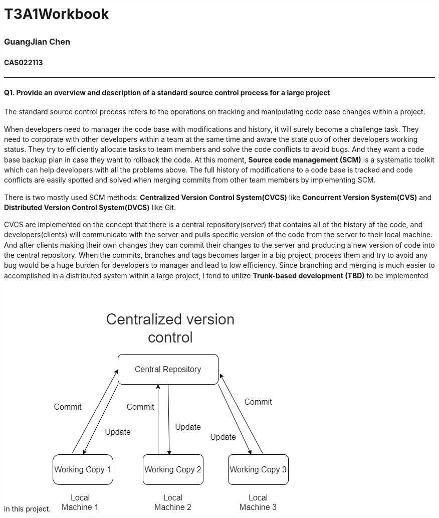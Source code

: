 # T3A1Workbook
### GuangJian Chen
#### CAS022113
---

#### Q1. Provide an overview and description of a standard source control process for a large project
  
The standard source control process refers to the operations on tracking and manipulating code base changes within a project.

When developers need to manager the code base with modifications and history, it will surely become a challenge task. They need to corporate with other developers within a team at the same time and aware the state quo of  other developers working status. They try to efficiently allocate tasks to team members and solve the code conflicts to avoid bugs. And they want a code base backup plan in case they want to rollback the code. At this moment, **Source code management (SCM)** is a systematic toolkit which can help developers with all the problems above. The full history of modifications to a code base is tracked and code conflicts are easily spotted and solved  when merging commits from other team members by implementing SCM.

There is two mostly used SCM methods: **Centralized Version Control System(CVCS)** like **Concurrent Version System(CVS)** and **Distributed Version Control System(DVCS)** like Git. 

CVCS are implemented on the concept that there is a  central repository(server) that contains all of the history of the code, and developers(clients) will communicate with the server and pulls specific version of the code from the server to their local machine. And after clients making their own changes they can commit their changes to the server and producing a new version of code into the central repository. When the commits, branches and tags becomes larger in a big project, process them and try to avoid any bug would be a huge burden for developers to manager and lead to low efficiency. Since branching and merging is much easier to accomplished in a distributed system within a large project, I tend to utilize **Trunk-based development (TBD)** to be implemented in this project.
![CVCS](docs/Q1/CVCS.jpg)
